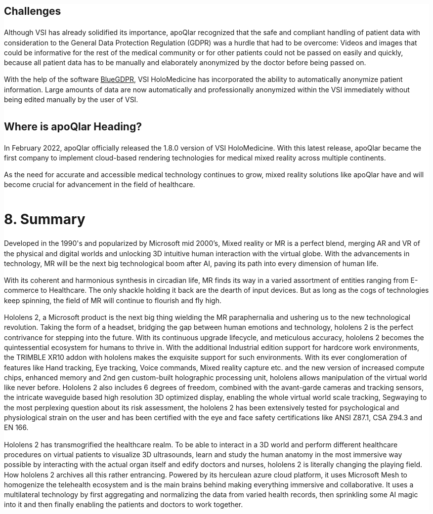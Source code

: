 ## Challenges

Although VSI has already solidified its importance, apoQlar recognized that the safe and compliant handling of patient data with consideration to the General Data Protection Regulation (GDPR) was a hurdle that had to be overcome: Videos and images that could be informative for the rest of the medical community or for other patients could not be passed on easily and quickly, because all patient data has to be manually and elaborately anonymized by the doctor before being passed on.

With the help of the software [BlueGDPR](https://theblue.ai/blue-gdpr-optimizes-apoqlar-solution-vsi/), VSI HoloMedicine has incorporated the ability to automatically anonymize patient information. Large amounts of data are now automatically and professionally anonymized within the VSI immediately without being edited manually by the user of VSI.

## Where is apoQlar Heading?

In February 2022, apoQlar officially released the 1.8.0 version of VSI HoloMedicine. With this latest release, apoQlar became the first company to implement cloud-based rendering technologies for medical mixed reality across multiple continents.

As the need for accurate and accessible medical technology continues to grow, mixed reality solutions like apoQlar have and will become crucial for advancement in the field of healthcare.

# 8. Summary

Developed in the 1990's and popularized by Microsoft mid 2000’s, Mixed reality or MR is a perfect blend, merging AR and VR of the physical and digital worlds and unlocking 3D intuitive human interaction with the virtual globe. With the advancements in technology, MR will be the next big technological boom after AI, paving its path into every dimension of human life.

With its coherent and harmonious synthesis in circadian life, MR finds its way in a varied assortment of entities ranging from E-commerce to Healthcare. The only shackle holding it back are the dearth of input devices. But as long as the cogs of technologies keep spinning, the field of MR will continue to flourish and fly high.

Hololens 2, a Microsoft product is the next big thing wielding the MR paraphernalia and ushering us to the new technological revolution. Taking the form of a headset, bridging the gap between human emotions and technology, hololens 2 is the perfect contrivance for stepping into the future. With its continuous upgrade lifecycle, and meticulous accuracy, hololens 2 becomes the quintessential ecosystem for humans to thrive in. With the additional Industrial edition support for hardcore work environments, the TRIMBLE XR10 addon with hololens makes the exquisite support for such environments. With its ever conglomeration of features like Hand tracking, Eye tracking, Voice commands, Mixed reality capture etc. and the new version of increased compute chips, enhanced memory and 2nd gen custom-built holographic processing unit, hololens allows manipulation of the virtual world like never before. Hololens 2 also includes 6 degrees of freedom, combined with the avant-garde cameras and tracking sensors, the intricate waveguide based high resolution 3D optimized display,  enabling the whole virtual world scale tracking,
Segwaying to the most perplexing  question about its risk assessment, the hololens 2 has been extensively  tested for psychological and physiological strain on the user and has been certified with the eye and face safety certifications like ANSI Z87.1, CSA Z94.3 and EN 166.

Hololens 2 has transmogrified the healthcare realm. To be able to interact in a 3D world and perform different healthcare procedures on virtual patients to visualize 3D ultrasounds, learn and study the human anatomy in the most immersive way possible by interacting with the actual organ itself and edify doctors and nurses, hololens 2 is literally changing the playing field. How hololens 2 archives all this rather entrancing. Powered by its herculean azure cloud platform, it uses Microsoft Mesh to homogenize the telehealth ecosystem  and is the main brains behind making everything immersive and collaborative. It uses a multilateral technology by first aggregating and normalizing the data from varied health records, then sprinkling some AI magic into it and then finally enabling the patients and doctors to work together.
